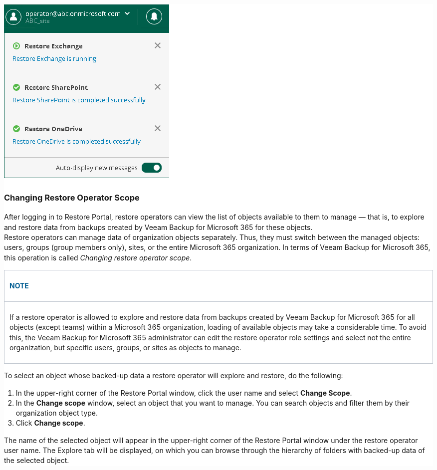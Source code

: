 ![VEEAM Manage Notifications](./assets/manage_notifications.png)
  
### Changing Restore Operator Scope

After logging in to Restore Portal, restore operators can view the list of objects available to them to manage — that is, to explore and restore data from backups created by Veeam Backup for Microsoft 365 for these objects.  
Restore operators can manage data of organization objects separately. Thus, they must switch between the managed objects: users, groups (group members only), sites, or the entire Microsoft 365 organization. In terms of Veeam Backup for Microsoft 365, this operation is called _Changing restore operator scope_.

<table style="border-collapse:collapse;"><colgroup><col></colgroup><tbody><tr><td style="border:1px solid #c1c7d0;padding:7px 10px;text-align:left;vertical-align:top;"><p style="padding:0px;"><span style="color:#025d92;"><strong>NOTE</strong></span></p></td></tr><tr><td style="border:1px solid #c1c7d0;padding:7px 10px;text-align:left;vertical-align:top;"><p style="padding:0px;"><span style="color:#232323;">If a restore operator is allowed to explore and restore data from backups created by&nbsp;Veeam Backup for Microsoft 365&nbsp;for all objects (except teams) within a Microsoft 365 organization, loading of available objects may take a considerable time. To avoid this, the&nbsp;Veeam Backup for Microsoft 365&nbsp;administrator can edit the restore operator role settings and select not the entire organization, but specific users, groups, or sites as objects to manage.</span></p></td></tr></tbody></table>

To select an object whose backed-up data a restore operator will explore and restore, do the following:

1.  In the upper-right corner of the Restore Portal window, click the user name and select **Change Scope**.
2.  In the **Change scope** window, select an object that you want to manage. You can search objects and filter them by their organization object type.
3.  Click **Change scope**.

The name of the selected object will appear in the upper-right corner of the Restore Portal window under the restore operator user name. The Explore tab will be displayed, on which you can browse through the hierarchy of folders with backed-up data of the selected object.  
